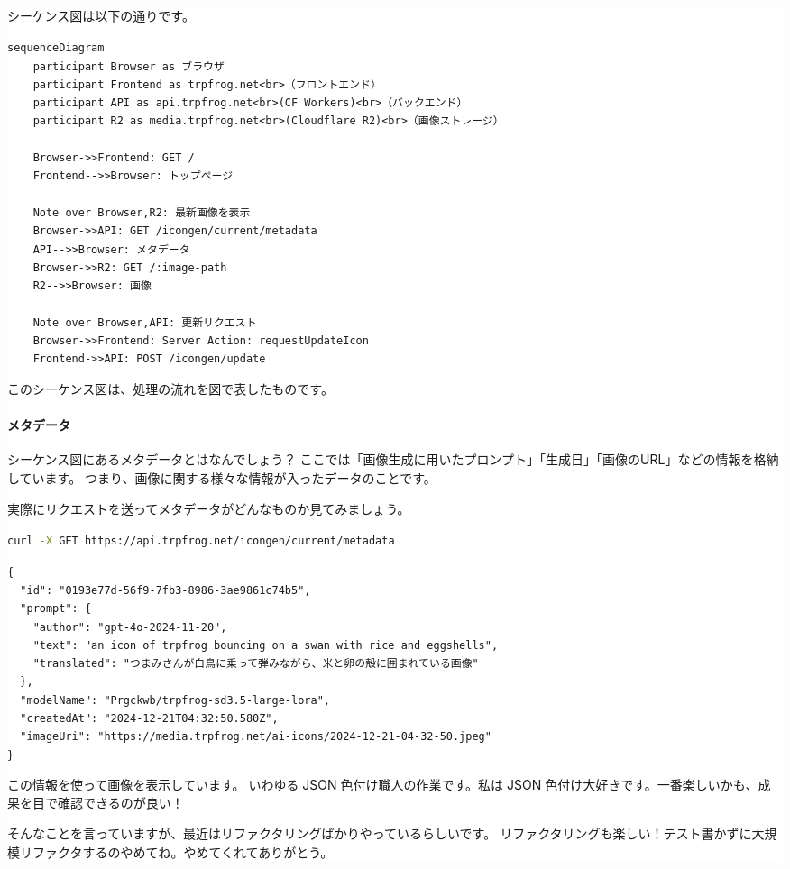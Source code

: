 シーケンス図は以下の通りです。

```mermaid
sequenceDiagram
    participant Browser as ブラウザ
    participant Frontend as trpfrog.net<br>（フロントエンド）
    participant API as api.trpfrog.net<br>(CF Workers)<br>（バックエンド）
    participant R2 as media.trpfrog.net<br>(Cloudflare R2)<br>（画像ストレージ）

    Browser->>Frontend: GET /
    Frontend-->>Browser: トップページ

    Note over Browser,R2: 最新画像を表示
    Browser->>API: GET /icongen/current/metadata
    API-->>Browser: メタデータ
    Browser->>R2: GET /:image-path
    R2-->>Browser: 画像

    Note over Browser,API: 更新リクエスト
    Browser->>Frontend: Server Action: requestUpdateIcon
    Frontend->>API: POST /icongen/update
```

このシーケンス図は、処理の流れを図で表したものです。

#### メタデータ

シーケンス図にあるメタデータとはなんでしょう？
ここでは「画像生成に用いたプロンプト」「生成日」「画像のURL」などの情報を格納しています。
つまり、画像に関する様々な情報が入ったデータのことです。

実際にリクエストを送ってメタデータがどんなものか見てみましょう。

```sh
curl -X GET https://api.trpfrog.net/icongen/current/metadata
```

```json:Request
{
  "id": "0193e77d-56f9-7fb3-8986-3ae9861c74b5",
  "prompt": {
    "author": "gpt-4o-2024-11-20",
    "text": "an icon of trpfrog bouncing on a swan with rice and eggshells",
    "translated": "つまみさんが白鳥に乗って弾みながら、米と卵の殻に囲まれている画像"
  },
  "modelName": "Prgckwb/trpfrog-sd3.5-large-lora",
  "createdAt": "2024-12-21T04:32:50.580Z",
  "imageUri": "https://media.trpfrog.net/ai-icons/2024-12-21-04-32-50.jpeg"
}
```

この情報を使って画像を表示しています。
いわゆる JSON 色付け職人の作業です。私は JSON 色付け大好きです。一番楽しいかも、成果を目で確認できるのが良い！

そんなことを言っていますが、最近はリファクタリングばかりやっているらしいです。
リファクタリングも楽しい！テスト書かずに大規模リファクタするのやめてね。やめてくれてありがとう。
